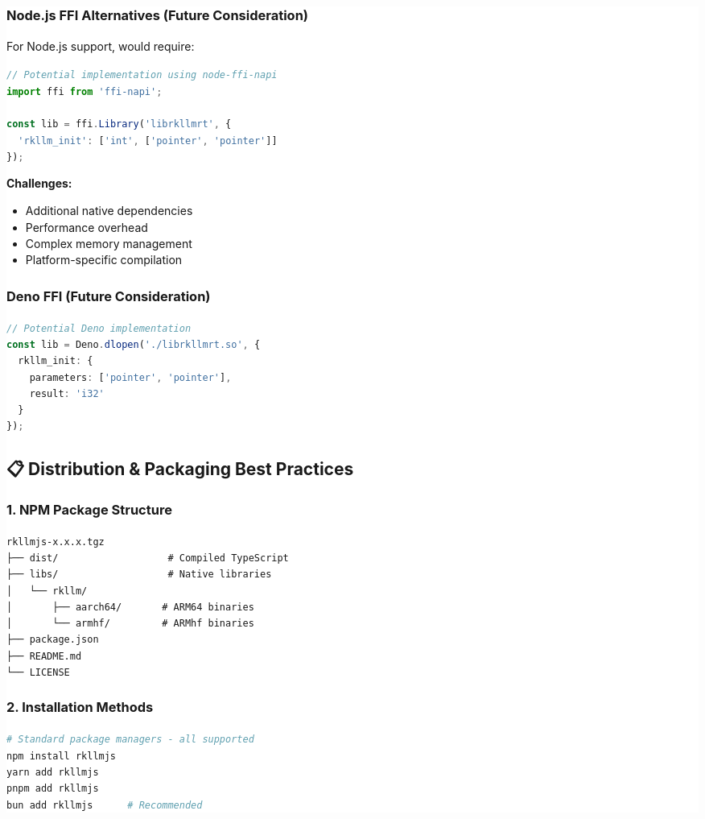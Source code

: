 ### Node.js FFI Alternatives (Future Consideration)

For Node.js support, would require:

```typescript
// Potential implementation using node-ffi-napi
import ffi from 'ffi-napi';

const lib = ffi.Library('librkllmrt', {
  'rkllm_init': ['int', ['pointer', 'pointer']]
});
```

**Challenges:**
- Additional native dependencies
- Performance overhead
- Complex memory management
- Platform-specific compilation

### Deno FFI (Future Consideration)

```typescript
// Potential Deno implementation
const lib = Deno.dlopen('./librkllmrt.so', {
  rkllm_init: {
    parameters: ['pointer', 'pointer'],
    result: 'i32'
  }
});
```

## 📋 Distribution & Packaging Best Practices

### 1. NPM Package Structure

```
rkllmjs-x.x.x.tgz
├── dist/                   # Compiled TypeScript
├── libs/                   # Native libraries
│   └── rkllm/
│       ├── aarch64/       # ARM64 binaries
│       └── armhf/         # ARMhf binaries
├── package.json
├── README.md
└── LICENSE
```

### 2. Installation Methods

```bash
# Standard package managers - all supported
npm install rkllmjs
yarn add rkllmjs  
pnpm add rkllmjs
bun add rkllmjs      # Recommended
```

